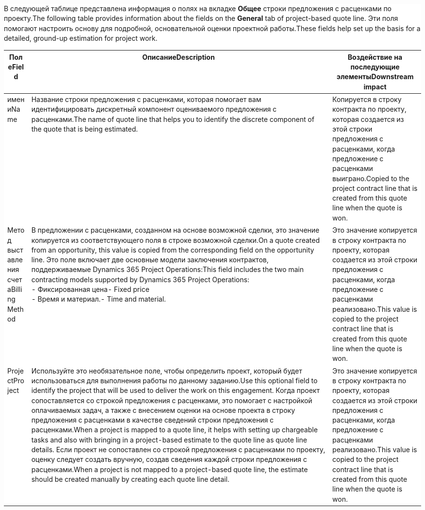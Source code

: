<span data-ttu-id="96d1b-114">В следующей таблице представлена информация о полях на вкладке **Общее** строки предложения с расценками по проекту.</span><span class="sxs-lookup"><span data-stu-id="96d1b-114">The following table provides information about the fields on the **General** tab of project-based quote line.</span></span> <span data-ttu-id="96d1b-115">Эти поля помогают настроить основу для подробной, основательной оценки проектной работы.</span><span class="sxs-lookup"><span data-stu-id="96d1b-115">These fields help set up the basis for a detailed, ground-up estimation for project work.</span></span>

| <span data-ttu-id="96d1b-116">**Поле**</span><span class="sxs-lookup"><span data-stu-id="96d1b-116">**Field**</span></span> | <span data-ttu-id="96d1b-117">**Описание**</span><span class="sxs-lookup"><span data-stu-id="96d1b-117">**Description**</span></span> | <span data-ttu-id="96d1b-118">**Воздействие на последующие элементы**</span><span class="sxs-lookup"><span data-stu-id="96d1b-118">**Downstream impact**</span></span> |
| --- | --- | --- |
| <span data-ttu-id="96d1b-119">имени</span><span class="sxs-lookup"><span data-stu-id="96d1b-119">Name</span></span> | <span data-ttu-id="96d1b-120">Название строки предложения с расценками, которая помогает вам идентифицировать дискретный компонент оцениваемого предложения с расценками.</span><span class="sxs-lookup"><span data-stu-id="96d1b-120">The name of quote line that helps you to identify the discrete component of the quote that is being estimated.</span></span> | <span data-ttu-id="96d1b-121">Копируется в строку контракта по проекту, которая создается из этой строки предложения с расценками, когда предложение с расценками выиграно.</span><span class="sxs-lookup"><span data-stu-id="96d1b-121">Copied to the project contract line that is created from this quote line when the quote is won.</span></span> |
| <span data-ttu-id="96d1b-122">Метод выставления счета</span><span class="sxs-lookup"><span data-stu-id="96d1b-122">Billing Method</span></span> | <span data-ttu-id="96d1b-123">В предложении с расценками, созданном на основе возможной сделки, это значение копируется из соответствующего поля в строке возможной сделки.</span><span class="sxs-lookup"><span data-stu-id="96d1b-123">On a quote created from an opportunity, this value is copied from the corresponding field on the opportunity line.</span></span> <span data-ttu-id="96d1b-124">Это поле включает две основные модели заключения контрактов, поддерживаемые Dynamics 365 Project Operations:</span><span class="sxs-lookup"><span data-stu-id="96d1b-124">This field includes the two main contracting models supported by Dynamics 365 Project Operations:</span></span></br><span data-ttu-id="96d1b-125">- Фиксированная цена</span><span class="sxs-lookup"><span data-stu-id="96d1b-125">- Fixed price</span></span></br><span data-ttu-id="96d1b-126">- Время и материал.</span><span class="sxs-lookup"><span data-stu-id="96d1b-126">- Time and material.</span></span>| <span data-ttu-id="96d1b-127">Это значение копируется в строку контракта по проекту, которая создается из этой строки предложения с расценками, когда предложение с расценками реализовано.</span><span class="sxs-lookup"><span data-stu-id="96d1b-127">This value is copied to the project contract line that is created from this quote line when the quote is won.</span></span> |
| <span data-ttu-id="96d1b-128">Project</span><span class="sxs-lookup"><span data-stu-id="96d1b-128">Project</span></span> | <span data-ttu-id="96d1b-129">Используйте это необязательное поле, чтобы определить проект, который будет использоваться для выполнения работы по данному заданию.</span><span class="sxs-lookup"><span data-stu-id="96d1b-129">Use this optional field to identify the project that will be used to deliver the work on this engagement.</span></span> <span data-ttu-id="96d1b-130">Когда проект сопоставляется со строкой предложения с расценками, это помогает с настройкой оплачиваемых задач, а также с внесением оценки на основе проекта в строку предложения с расценками в качестве сведений строки предложения с расценками.</span><span class="sxs-lookup"><span data-stu-id="96d1b-130">When a project is mapped to a quote line, it helps with setting up chargeable tasks and also with bringing in a project-based estimate to the quote line as quote line details.</span></span> <span data-ttu-id="96d1b-131">Если проект не сопоставлен со строкой предложения с расценками по проекту, оценку следует создать вручную, создав сведения каждой строки предложения с расценками.</span><span class="sxs-lookup"><span data-stu-id="96d1b-131">When a project is not mapped to a project-based quote line, the estimate should be created manually by creating each quote line detail.</span></span> | <span data-ttu-id="96d1b-132">Это значение копируется в строку контракта по проекту, которая создается из этой строки предложения с расценками, когда предложение с расценками реализовано.</span><span class="sxs-lookup"><span data-stu-id="96d1b-132">This value is copied to the project contract line that is created from this quote line when the quote is won.</span></span>|